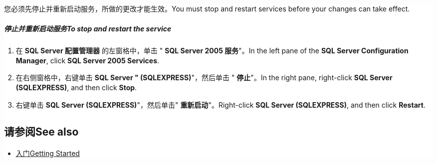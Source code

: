  <span data-ttu-id="b8e7b-169">您必须先停止并重新启动服务，所做的更改才能生效。</span><span class="sxs-lookup"><span data-stu-id="b8e7b-169">You must stop and restart services before your changes can take effect.</span></span>  
  
##### <a name="to-stop-and-restart-the-service"></a><span data-ttu-id="b8e7b-170">停止并重新启动服务</span><span class="sxs-lookup"><span data-stu-id="b8e7b-170">To stop and restart the service</span></span>  
  
1. <span data-ttu-id="b8e7b-171">在 **SQL Server 配置管理器** 的左窗格中，单击 " **SQL Server 2005 服务**"。</span><span class="sxs-lookup"><span data-stu-id="b8e7b-171">In the left pane of the **SQL Server Configuration Manager**, click **SQL Server 2005 Services**.</span></span>  
  
2. <span data-ttu-id="b8e7b-172">在右侧窗格中，右键单击 **SQL Server " (SQLEXPRESS)**"，然后单击 " **停止**"。</span><span class="sxs-lookup"><span data-stu-id="b8e7b-172">In the right pane, right-click **SQL Server (SQLEXPRESS)**, and then click **Stop**.</span></span>  
  
3. <span data-ttu-id="b8e7b-173">右键单击 **SQL Server (SQLEXPRESS)**"，然后单击" **重新启动**"。</span><span class="sxs-lookup"><span data-stu-id="b8e7b-173">Right-click **SQL Server (SQLEXPRESS)**, and then click **Restart**.</span></span>  
  
## <a name="see-also"></a><span data-ttu-id="b8e7b-174">请参阅</span><span class="sxs-lookup"><span data-stu-id="b8e7b-174">See also</span></span>

- [<span data-ttu-id="b8e7b-175">入门</span><span class="sxs-lookup"><span data-stu-id="b8e7b-175">Getting Started</span></span>](getting-started.md)
